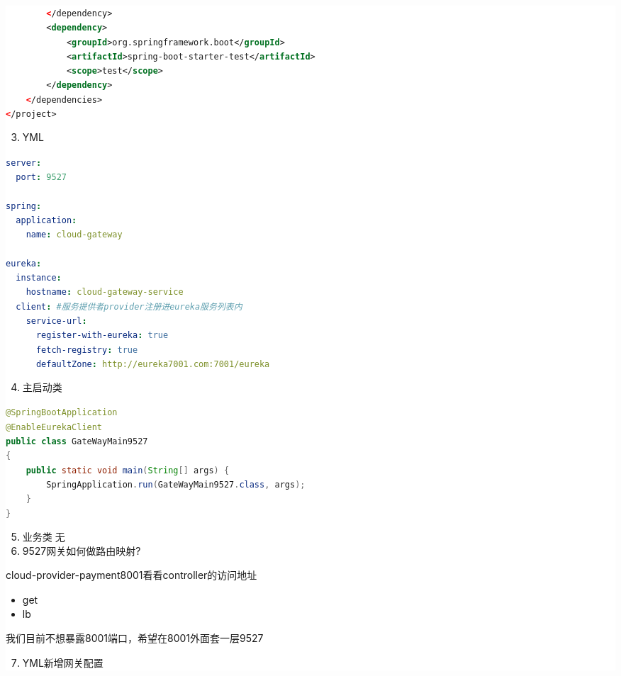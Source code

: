 ```xml
        </dependency>
        <dependency>
            <groupId>org.springframework.boot</groupId>
            <artifactId>spring-boot-starter-test</artifactId>
            <scope>test</scope>
        </dependency>
    </dependencies>
</project>
```

3. YML

```yaml
server:
  port: 9527

spring:
  application:
    name: cloud-gateway

eureka:
  instance:
    hostname: cloud-gateway-service
  client: #服务提供者provider注册进eureka服务列表内
    service-url:
      register-with-eureka: true
      fetch-registry: true
      defaultZone: http://eureka7001.com:7001/eureka
```

4. 主启动类

```java
@SpringBootApplication
@EnableEurekaClient
public class GateWayMain9527
{
    public static void main(String[] args) {
        SpringApplication.run(GateWayMain9527.class, args);
    }
}
```

5. 业务类
   无
6. 9527网关如何做路由映射?

cloud-provider-payment8001看看controller的访问地址

* get
* lb

我们目前不想暴露8001端口，希望在8001外面套一层9527

7. YML新增网关配置
